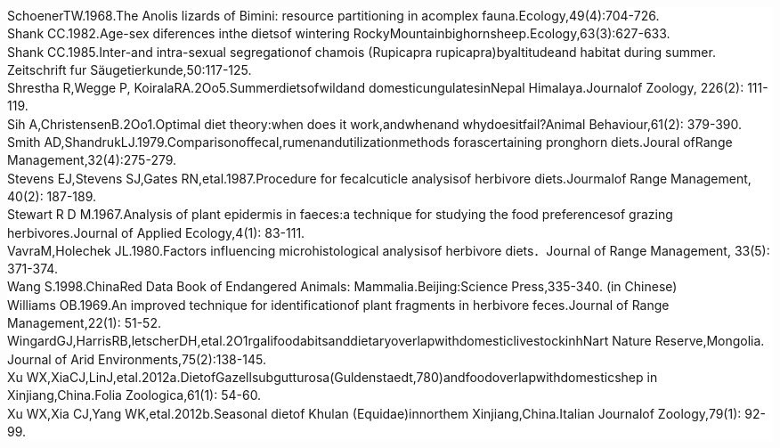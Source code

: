 SchoenerTW.1968.The Anolis lizards of Bimini: resource partitioning in acomplex fauna.Ecology,49(4):704-726.   
Shank CC.1982.Age-sex diferences inthe dietsof wintering RockyMountainbighornsheep.Ecology,63(3):627-633.   
Shank CC.1985.Inter-and intra-sexual segregationof chamois (Rupicapra rupicapra)byaltitudeand habitat during summer. Zeitschrift fur Säugetierkunde,50:117-125.   
Shrestha R,Wegge P, KoiralaRA.2Oo5.Summerdietsofwildand domesticungulatesinNepal Himalaya.Journalof Zoology, 226(2): 111-119.   
Sih A,ChristensenB.2Oo1.Optimal diet theory:when does it work,andwhenand whydoesitfail?Animal Behaviour,61(2): 379-390.   
Smith AD,ShandrukLJ.1979.Comparisonoffecal,rumenandutilizationmethods forascertaining pronghorn diets.Joural ofRange Management,32(4):275-279.   
Stevens EJ,Stevens SJ,Gates RN,etal.1987.Procedure for fecalcuticle analysisof herbivore diets.Jourmalof Range Management, 40(2): 187-189.   
Stewart R D M.1967.Analysis of plant epidermis in faeces:a technique for studying the food preferencesof grazing herbivores.Journal of Applied Ecology,4(1): 83-111.   
VavraM,Holechek JL.1980.Factors influencing microhistological analysisof herbivore diets．Journal of Range Management, 33(5): 371-374.   
Wang S.1998.ChinaRed Data Book of Endangered Animals: Mammalia.Beijing:Science Press,335-340. (in Chinese)   
Williams OB.1969.An improved technique for identificationof plant fragments in herbivore feces.Journal of Range Management,22(1): 51-52.   
WingardGJ,HarrisRB,letscherDH,etal.2O1rgalifoodabitsanddietaryoverlapwithdomesticlivestockinhNart Nature Reserve,Mongolia. Journal of Arid Environments,75(2):138-145.   
Xu WX,XiaCJ,LinJ,etal.2012a.DietofGazellsubgutturosa(Guldenstaedt,780)andfoodoverlapwithdomesticshep in Xinjiang,China.Folia Zoologica,61(1): 54-60.   
Xu WX,Xia CJ,Yang WK,etal.2012b.Seasonal dietof Khulan (Equidae)innorthem Xinjiang,China.Italian Journalof Zoology,79(1): 92-99.
